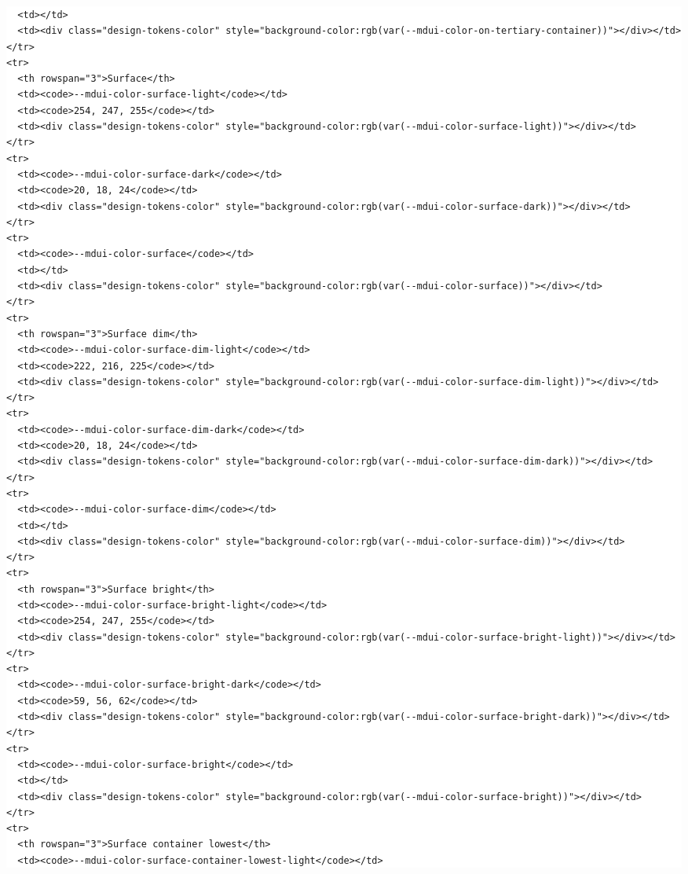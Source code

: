       <td></td>
      <td><div class="design-tokens-color" style="background-color:rgb(var(--mdui-color-on-tertiary-container))"></div></td>
    </tr>
    <tr>
      <th rowspan="3">Surface</th>
      <td><code>--mdui-color-surface-light</code></td>
      <td><code>254, 247, 255</code></td>
      <td><div class="design-tokens-color" style="background-color:rgb(var(--mdui-color-surface-light))"></div></td>
    </tr>
    <tr>
      <td><code>--mdui-color-surface-dark</code></td>
      <td><code>20, 18, 24</code></td>
      <td><div class="design-tokens-color" style="background-color:rgb(var(--mdui-color-surface-dark))"></div></td>
    </tr>
    <tr>
      <td><code>--mdui-color-surface</code></td>
      <td></td>
      <td><div class="design-tokens-color" style="background-color:rgb(var(--mdui-color-surface))"></div></td>
    </tr>
    <tr>
      <th rowspan="3">Surface dim</th>
      <td><code>--mdui-color-surface-dim-light</code></td>
      <td><code>222, 216, 225</code></td>
      <td><div class="design-tokens-color" style="background-color:rgb(var(--mdui-color-surface-dim-light))"></div></td>
    </tr>
    <tr>
      <td><code>--mdui-color-surface-dim-dark</code></td>
      <td><code>20, 18, 24</code></td>
      <td><div class="design-tokens-color" style="background-color:rgb(var(--mdui-color-surface-dim-dark))"></div></td>
    </tr>
    <tr>
      <td><code>--mdui-color-surface-dim</code></td>
      <td></td>
      <td><div class="design-tokens-color" style="background-color:rgb(var(--mdui-color-surface-dim))"></div></td>
    </tr>
    <tr>
      <th rowspan="3">Surface bright</th>
      <td><code>--mdui-color-surface-bright-light</code></td>
      <td><code>254, 247, 255</code></td>
      <td><div class="design-tokens-color" style="background-color:rgb(var(--mdui-color-surface-bright-light))"></div></td>
    </tr>
    <tr>
      <td><code>--mdui-color-surface-bright-dark</code></td>
      <td><code>59, 56, 62</code></td>
      <td><div class="design-tokens-color" style="background-color:rgb(var(--mdui-color-surface-bright-dark))"></div></td>
    </tr>
    <tr>
      <td><code>--mdui-color-surface-bright</code></td>
      <td></td>
      <td><div class="design-tokens-color" style="background-color:rgb(var(--mdui-color-surface-bright))"></div></td>
    </tr>
    <tr>
      <th rowspan="3">Surface container lowest</th>
      <td><code>--mdui-color-surface-container-lowest-light</code></td>